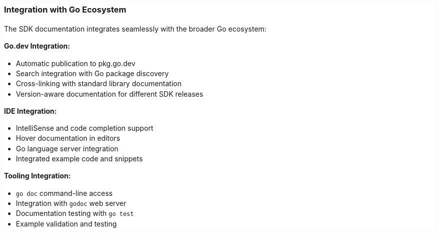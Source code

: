 ### Integration with Go Ecosystem

The SDK documentation integrates seamlessly with the broader Go ecosystem:

**Go.dev Integration:**
- Automatic publication to pkg.go.dev
- Search integration with Go package discovery
- Cross-linking with standard library documentation
- Version-aware documentation for different SDK releases

**IDE Integration:**
- IntelliSense and code completion support
- Hover documentation in editors
- Go language server integration
- Integrated example code and snippets

**Tooling Integration:**
- `go doc` command-line access
- Integration with `godoc` web server
- Documentation testing with `go test`
- Example validation and testing
